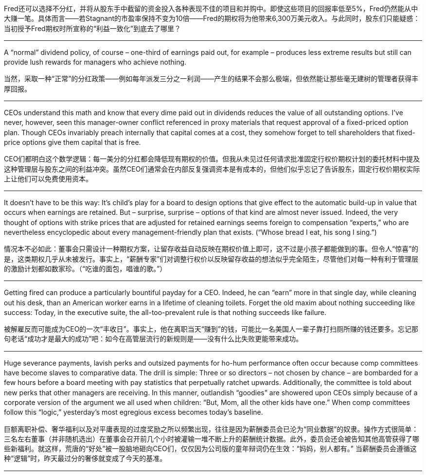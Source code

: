 Fred还可以选择不分红，并将从股东手中截留的资金投入各种表现不佳的项目和并购中。即使这些项目的回报率低至5%，Fred仍然能从中大赚一笔。具体而言——若Stagnant的市盈率保持不变为10倍——Fred的期权将为他带来6,300万美元收入。与此同时，股东们只能疑惑：当初授予Fred期权时所宣称的“利益一致化”到底去了哪里？

---

A “normal” dividend policy, of course – one-third of earnings paid out, for example – produces less extreme results but still can provide lush rewards for managers who achieve nothing.

当然，采取一种“正常”的分红政策——例如每年派发三分之一利润——产生的结果不会那么极端，但依然能让那些毫无建树的管理者获得丰厚回报。

---

CEOs understand this math and know that every dime paid out in dividends reduces the value of all outstanding options. I’ve never, however, seen this manager-owner conflict referenced in proxy materials that request approval of a fixed-priced option plan. Though CEOs invariably preach internally that capital comes at a cost, they somehow forget to tell shareholders that fixed-price options give them capital that is free.

CEO们都明白这个数学逻辑：每一美分的分红都会降低现有期权的价值。但我从未见过任何请求批准固定行权价期权计划的委托材料中提及这种管理层与股东之间的利益冲突。虽然CEO们通常会在内部反复强调资本是有成本的，但他们似乎忘记了告诉股东，固定行权价期权实际上让他们可以免费使用资本。

---

It doesn’t have to be this way: It’s child’s play for a board to design options that give effect to the automatic build-up in value that occurs when earnings are retained. But – surprise, surprise – options of that kind are almost never issued. Indeed, the very thought of options with strike prices that are adjusted for retained earnings seems foreign to compensation “experts,” who are nevertheless encyclopedic about every management-friendly plan that exists. (“Whose bread I eat, his song I sing.”)

情况本不必如此：董事会只需设计一种期权方案，让留存收益自动反映在期权价值上即可，这不过是小孩子都能做到的事。但令人“惊喜”的是，这类期权几乎从未被发行。事实上，“薪酬专家”们对调整行权价以反映留存收益的想法似乎完全陌生，尽管他们对每一种有利于管理层的激励计划都如数家珍。（“吃谁的面包，唱谁的歌。”）

---

Getting fired can produce a particularly bountiful payday for a CEO. Indeed, he can “earn” more in that single day, while cleaning out his desk, than an American worker earns in a lifetime of cleaning toilets. Forget the old maxim about nothing succeeding like success: Today, in the executive suite, the all-too-prevalent rule is that nothing succeeds like failure.

被解雇反而可能成为CEO的一次“丰收日”。事实上，他在离职当天“赚到”的钱，可能比一名美国人一辈子靠打扫厕所赚的钱还要多。忘记那句老话“成功才是最大的成功”吧：如今在高管层流行的新规则是——没有什么比失败更能带来成功。

---

Huge severance payments, lavish perks and outsized payments for ho-hum performance often occur because comp committees have become slaves to comparative data. The drill is simple: Three or so directors – not chosen by chance – are bombarded for a few hours before a board meeting with pay statistics that perpetually ratchet upwards. Additionally, the committee is told about new perks that other managers are receiving. In this manner, outlandish “goodies” are showered upon CEOs simply because of a corporate version of the argument we all used when children: “But, Mom, all the other kids have one.” When comp committees follow this “logic,” yesterday’s most egregious excess becomes today’s baseline.

巨额离职补偿、奢华福利以及对平庸表现的过度奖励之所以频繁出现，往往是因为薪酬委员会已沦为“同业数据”的奴隶。操作方式很简单：三名左右董事（并非随机选出）在董事会召开前几个小时被灌输一堆不断上升的薪酬统计数据。此外，委员会还会被告知其他高管获得了哪些新福利。就这样，荒唐的“好处”被一股脑地砸向CEO们，仅仅因为公司版的童年辩词仍在生效：“妈妈，别人都有。” 当薪酬委员会遵循这种“逻辑”时，昨天最过分的奢侈就变成了今天的基准。

---